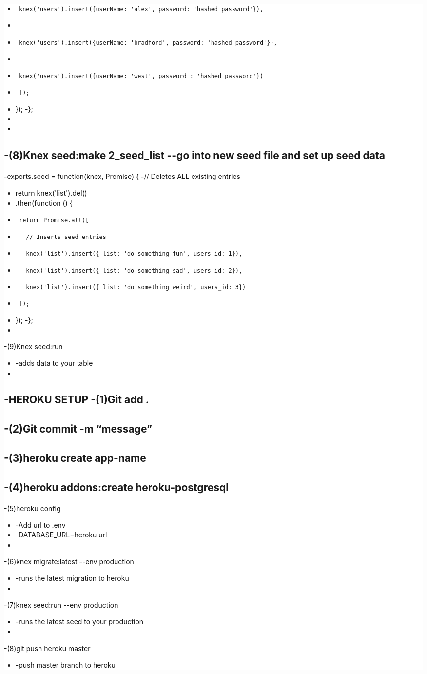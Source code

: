  -      knex('users').insert({userName: 'alex', password: 'hashed password'}),
 -
 -      knex('users').insert({userName: 'bradford', password: 'hashed password'}),
 -
 -      knex('users').insert({userName: 'west', password : 'hashed password'})
 -      ]);
 -  });
 -};
 -
 -
 -(8)Knex seed:make 2_seed_list
 --go into new seed file and set up seed data
 -
 -exports.seed = function(knex, Promise) {
 -// Deletes ALL existing entries
 -  return knex('list').del()
 -    .then(function () {
 -      return Promise.all([
 -        // Inserts seed entries
 -        knex('list').insert({ list: 'do something fun', users_id: 1}),
 -        knex('list').insert({ list: 'do something sad', users_id: 2}),
 -        knex('list').insert({ list: 'do something weird', users_id: 3})
 -      ]);
 -    });
 -};
 -
 -(9)Knex seed:run
 -	-adds data to your table
 -
 -HEROKU SETUP
 -(1)Git add .
 -
 -(2)Git commit -m “message”
 -
 -(3)heroku create app-name
 -
 -(4)heroku addons:create heroku-postgresql
 -
 -(5)heroku config
 -  -Add url to .env
 -    -DATABASE_URL=heroku url
 -
 -(6)knex migrate:latest --env production
 -	-runs the latest migration to heroku
 -
 -(7)knex seed:run --env production
 -	-runs the latest seed to your production
 -
 -(8)git push heroku master
 -	-push master branch to heroku
